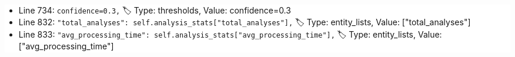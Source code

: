   - Line 734: `confidence=0.3,`
    🏷️ Type: thresholds, Value: confidence=0.3
  - Line 832: `"total_analyses": self.analysis_stats["total_analyses"],`
    🏷️ Type: entity_lists, Value: ["total_analyses"]
  - Line 833: `"avg_processing_time": self.analysis_stats["avg_processing_time"],`
    🏷️ Type: entity_lists, Value: ["avg_processing_time"]